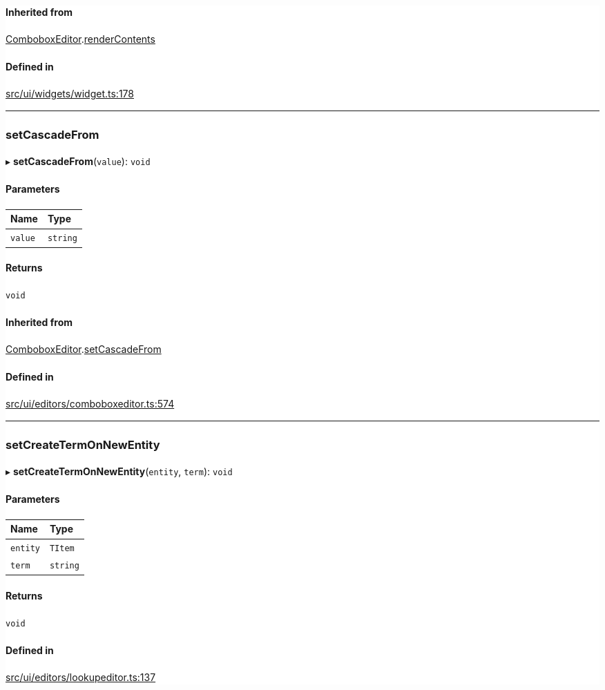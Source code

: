 #### Inherited from

[ComboboxEditor](ComboboxEditor.md).[renderContents](ComboboxEditor.md#rendercontents)

#### Defined in

[src/ui/widgets/widget.ts:178](https://github.com/serenity-is/serenity/blob/master/packages/corelib/src/ui/widgets/widget.ts#L178)

___

### setCascadeFrom

▸ **setCascadeFrom**(`value`): `void`

#### Parameters

| Name | Type |
| :------ | :------ |
| `value` | `string` |

#### Returns

`void`

#### Inherited from

[ComboboxEditor](ComboboxEditor.md).[setCascadeFrom](ComboboxEditor.md#setcascadefrom)

#### Defined in

[src/ui/editors/comboboxeditor.ts:574](https://github.com/serenity-is/serenity/blob/master/packages/corelib/src/ui/editors/comboboxeditor.ts#L574)

___

### setCreateTermOnNewEntity

▸ **setCreateTermOnNewEntity**(`entity`, `term`): `void`

#### Parameters

| Name | Type |
| :------ | :------ |
| `entity` | `TItem` |
| `term` | `string` |

#### Returns

`void`

#### Defined in

[src/ui/editors/lookupeditor.ts:137](https://github.com/serenity-is/serenity/blob/master/packages/corelib/src/ui/editors/lookupeditor.ts#L137)
